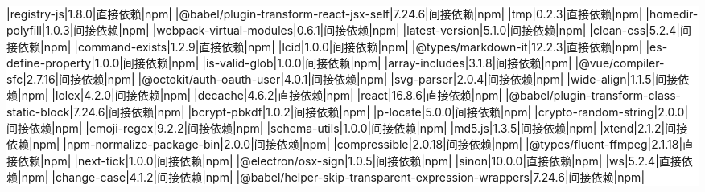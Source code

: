 |registry-js|1.8.0|直接依赖|npm|
|@babel/plugin-transform-react-jsx-self|7.24.6|间接依赖|npm|
|tmp|0.2.3|直接依赖|npm|
|homedir-polyfill|1.0.3|间接依赖|npm|
|webpack-virtual-modules|0.6.1|间接依赖|npm|
|latest-version|5.1.0|间接依赖|npm|
|clean-css|5.2.4|间接依赖|npm|
|command-exists|1.2.9|直接依赖|npm|
|lcid|1.0.0|间接依赖|npm|
|@types/markdown-it|12.2.3|直接依赖|npm|
|es-define-property|1.0.0|间接依赖|npm|
|is-valid-glob|1.0.0|间接依赖|npm|
|array-includes|3.1.8|间接依赖|npm|
|@vue/compiler-sfc|2.7.16|间接依赖|npm|
|@octokit/auth-oauth-user|4.0.1|间接依赖|npm|
|svg-parser|2.0.4|间接依赖|npm|
|wide-align|1.1.5|间接依赖|npm|
|lolex|4.2.0|间接依赖|npm|
|decache|4.6.2|直接依赖|npm|
|react|16.8.6|直接依赖|npm|
|@babel/plugin-transform-class-static-block|7.24.6|间接依赖|npm|
|bcrypt-pbkdf|1.0.2|间接依赖|npm|
|p-locate|5.0.0|间接依赖|npm|
|crypto-random-string|2.0.0|间接依赖|npm|
|emoji-regex|9.2.2|间接依赖|npm|
|schema-utils|1.0.0|间接依赖|npm|
|md5.js|1.3.5|间接依赖|npm|
|xtend|2.1.2|间接依赖|npm|
|npm-normalize-package-bin|2.0.0|间接依赖|npm|
|compressible|2.0.18|间接依赖|npm|
|@types/fluent-ffmpeg|2.1.18|直接依赖|npm|
|next-tick|1.0.0|间接依赖|npm|
|@electron/osx-sign|1.0.5|间接依赖|npm|
|sinon|10.0.0|直接依赖|npm|
|ws|5.2.4|直接依赖|npm|
|change-case|4.1.2|间接依赖|npm|
|@babel/helper-skip-transparent-expression-wrappers|7.24.6|间接依赖|npm|
